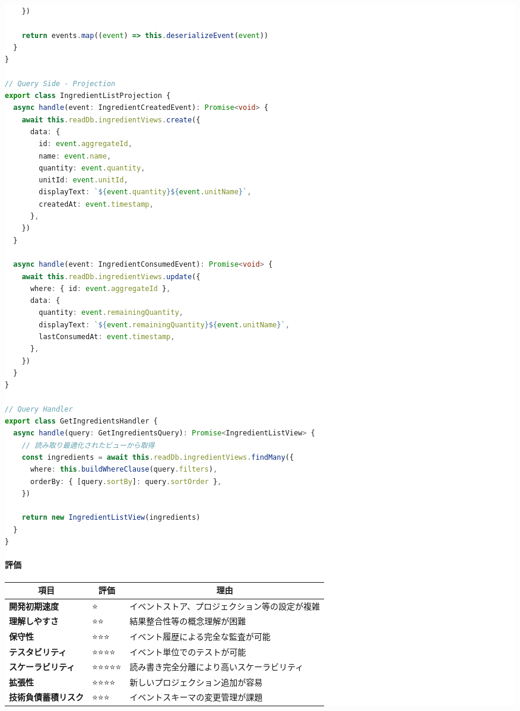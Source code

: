 ```typescript
    })

    return events.map((event) => this.deserializeEvent(event))
  }
}

// Query Side - Projection
export class IngredientListProjection {
  async handle(event: IngredientCreatedEvent): Promise<void> {
    await this.readDb.ingredientViews.create({
      data: {
        id: event.aggregateId,
        name: event.name,
        quantity: event.quantity,
        unitId: event.unitId,
        displayText: `${event.quantity}${event.unitName}`,
        createdAt: event.timestamp,
      },
    })
  }

  async handle(event: IngredientConsumedEvent): Promise<void> {
    await this.readDb.ingredientViews.update({
      where: { id: event.aggregateId },
      data: {
        quantity: event.remainingQuantity,
        displayText: `${event.remainingQuantity}${event.unitName}`,
        lastConsumedAt: event.timestamp,
      },
    })
  }
}

// Query Handler
export class GetIngredientsHandler {
  async handle(query: GetIngredientsQuery): Promise<IngredientListView> {
    // 読み取り最適化されたビューから取得
    const ingredients = await this.readDb.ingredientViews.findMany({
      where: this.buildWhereClause(query.filters),
      orderBy: { [query.sortBy]: query.sortOrder },
    })

    return new IngredientListView(ingredients)
  }
}
```

#### 評価

| 項目                   | 評価       | 理由                                           |
| ---------------------- | ---------- | ---------------------------------------------- |
| **開発初期速度**       | ⭐         | イベントストア、プロジェクション等の設定が複雑 |
| **理解しやすさ**       | ⭐⭐       | 結果整合性等の概念理解が困難                   |
| **保守性**             | ⭐⭐⭐     | イベント履歴による完全な監査が可能             |
| **テスタビリティ**     | ⭐⭐⭐⭐   | イベント単位でのテストが可能                   |
| **スケーラビリティ**   | ⭐⭐⭐⭐⭐ | 読み書き完全分離により高いスケーラビリティ     |
| **拡張性**             | ⭐⭐⭐⭐   | 新しいプロジェクション追加が容易               |
| **技術負債蓄積リスク** | ⭐⭐⭐     | イベントスキーマの変更管理が課題               |
